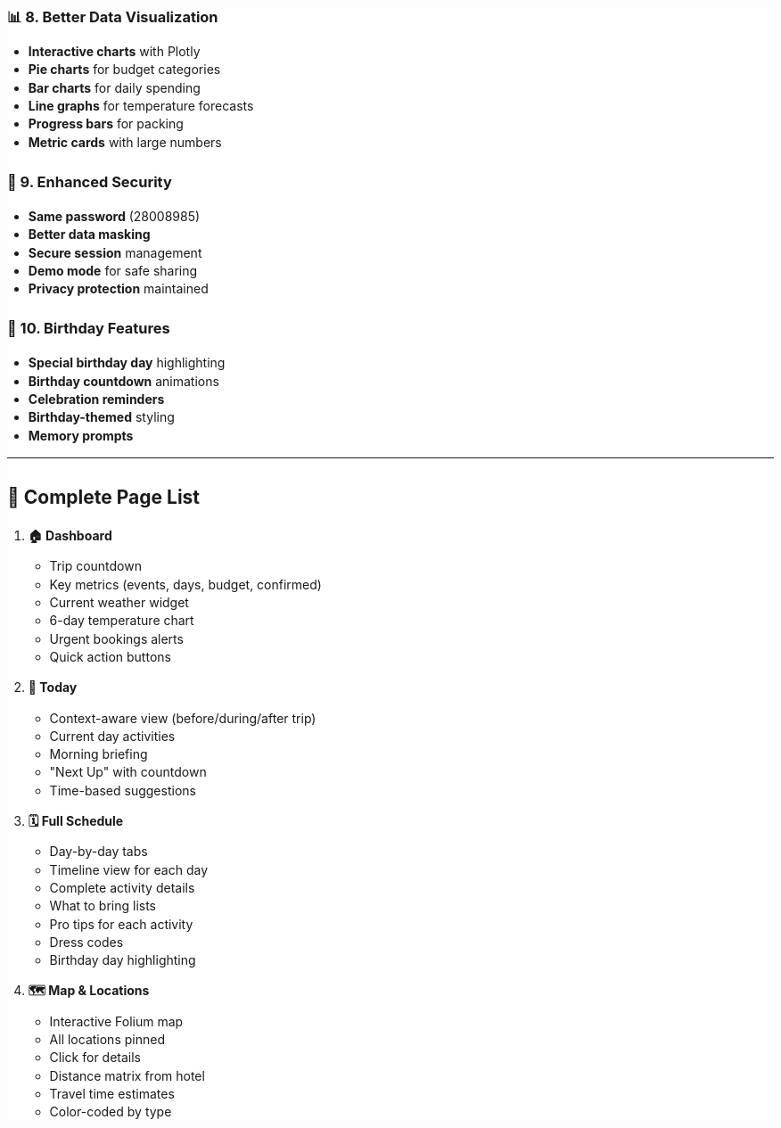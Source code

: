 ### 📊 8. Better Data Visualization
- **Interactive charts** with Plotly
- **Pie charts** for budget categories
- **Bar charts** for daily spending
- **Line graphs** for temperature forecasts
- **Progress bars** for packing
- **Metric cards** with large numbers

### 🔐 9. Enhanced Security
- **Same password** (28008985)
- **Better data masking**
- **Secure session** management
- **Demo mode** for safe sharing
- **Privacy protection** maintained

### 🎂 10. Birthday Features
- **Special birthday day** highlighting
- **Birthday countdown** animations
- **Celebration reminders**
- **Birthday-themed** styling
- **Memory prompts**

---

## 📱 Complete Page List

1. **🏠 Dashboard**
   - Trip countdown
   - Key metrics (events, days, budget, confirmed)
   - Current weather widget
   - 6-day temperature chart
   - Urgent bookings alerts
   - Quick action buttons

2. **📅 Today**
   - Context-aware view (before/during/after trip)
   - Current day activities
   - Morning briefing
   - "Next Up" with countdown
   - Time-based suggestions

3. **🗓️ Full Schedule**
   - Day-by-day tabs
   - Timeline view for each day
   - Complete activity details
   - What to bring lists
   - Pro tips for each activity
   - Dress codes
   - Birthday day highlighting

4. **🗺️ Map & Locations**
   - Interactive Folium map
   - All locations pinned
   - Click for details
   - Distance matrix from hotel
   - Travel time estimates
   - Color-coded by type
